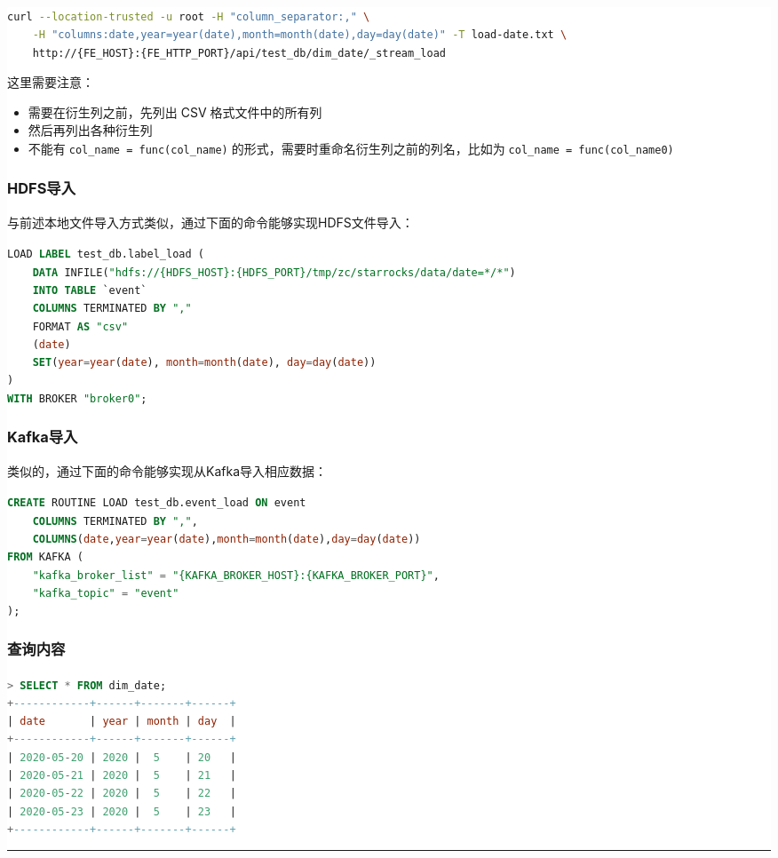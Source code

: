 ~~~bash
curl --location-trusted -u root -H "column_separator:," \
    -H "columns:date,year=year(date),month=month(date),day=day(date)" -T load-date.txt \
    http://{FE_HOST}:{FE_HTTP_PORT}/api/test_db/dim_date/_stream_load
~~~

这里需要注意：

* 需要在衍生列之前，先列出 CSV 格式文件中的所有列
* 然后再列出各种衍生列
* 不能有 `col_name = func(col_name)` 的形式，需要时重命名衍生列之前的列名，比如为 `col_name = func(col_name0)`

### HDFS导入

与前述本地文件导入方式类似，通过下面的命令能够实现HDFS文件导入：

~~~sql
LOAD LABEL test_db.label_load (
    DATA INFILE("hdfs://{HDFS_HOST}:{HDFS_PORT}/tmp/zc/starrocks/data/date=*/*")
    INTO TABLE `event`
    COLUMNS TERMINATED BY ","
    FORMAT AS "csv"
    (date)
    SET(year=year(date), month=month(date), day=day(date))
)
WITH BROKER "broker0";
~~~

### Kafka导入

类似的，通过下面的命令能够实现从Kafka导入相应数据：

~~~sql
CREATE ROUTINE LOAD test_db.event_load ON event
    COLUMNS TERMINATED BY ",",
    COLUMNS(date,year=year(date),month=month(date),day=day(date))
FROM KAFKA (
    "kafka_broker_list" = "{KAFKA_BROKER_HOST}:{KAFKA_BROKER_PORT}",
    "kafka_topic" = "event"
);
~~~

### 查询内容

~~~SQL
> SELECT * FROM dim_date;
+------------+------+-------+------+
| date       | year | month | day  |
+------------+------+-------+------+
| 2020-05-20 | 2020 |  5    | 20   |
| 2020-05-21 | 2020 |  5    | 21   |
| 2020-05-22 | 2020 |  5    | 22   |
| 2020-05-23 | 2020 |  5    | 23   |
+------------+------+-------+------+
~~~

---